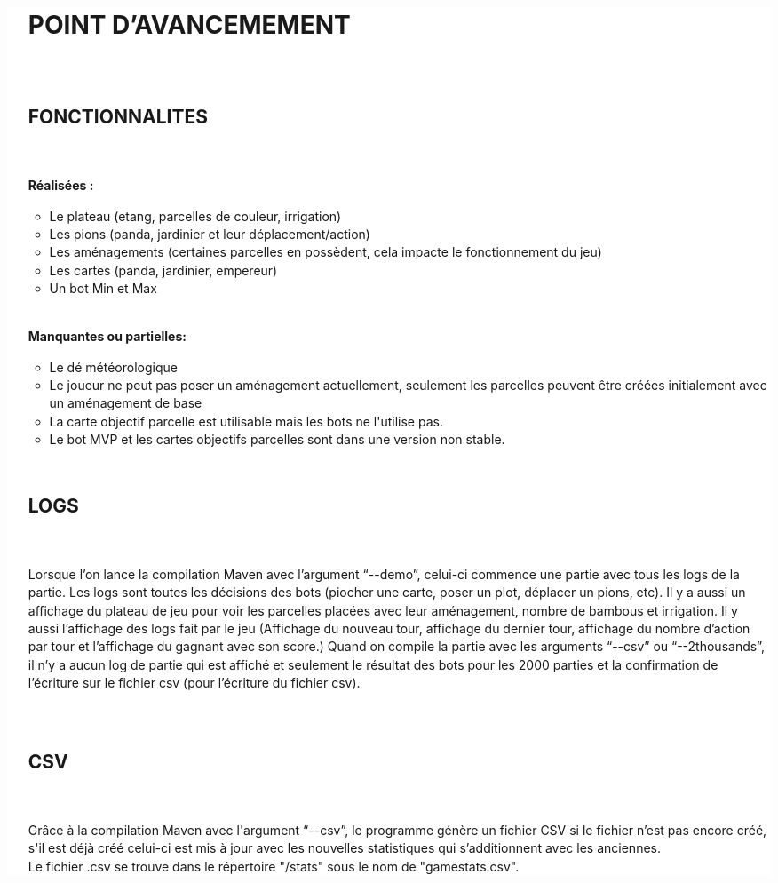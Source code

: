 <ol>

POINT D’AVANCEMEMENT
=
  
<br>
  

FONCTIONNALITES
-

<br>

**Réalisées :**
- Le plateau (etang, parcelles de couleur, irrigation)
- Les pions (panda, jardinier et leur déplacement/action)
- Les aménagements (certaines parcelles en possèdent, cela impacte le fonctionnement
du jeu)
- Les cartes (panda, jardinier, empereur)
- Un bot Min et Max

<br>

**Manquantes ou partielles:**
- Le dé météorologique
- Le joueur ne peut pas poser un aménagement actuellement, seulement les parcelles
peuvent être créées initialement avec un aménagement de base
- La carte objectif parcelle est utilisable mais les bots ne l'utilise pas.
- Le bot MVP et les cartes objectifs parcelles sont dans une version non stable.

<br>

LOGS
-
<br>

Lorsque l’on lance la compilation Maven avec l’argument “--demo”, celui-ci commence une partie avec tous les logs de la partie. Les logs sont toutes les décisions des bots (piocher une carte, poser un plot, déplacer un pions, etc). Il y a aussi un affichage du plateau de jeu pour voir les parcelles placées avec leur aménagement, nombre de bambous et irrigation. Il y aussi l’affichage des logs fait par le jeu (Affichage du nouveau tour, affichage du dernier tour, affichage du nombre d’action par tour et l’affichage du gagnant avec son score.)
Quand on compile la partie avec les arguments “--csv” ou “--2thousands”, il n’y a aucun log de partie qui est affiché et seulement le résultat des bots pour les 2000 parties et la confirmation de l’écriture sur le fichier csv (pour l’écriture du fichier csv).

<br>

CSV
-

<br>

Grâce à la compilation Maven avec l'argument “--csv”, le programme génère un fichier CSV si le fichier n’est pas encore créé, s'il est déjà créé celui-ci est mis à jour avec les nouvelles statistiques qui s’additionnent avec les anciennes.
<br>
Le fichier .csv se trouve dans le répertoire "/stats" sous le nom de "gamestats.csv".

